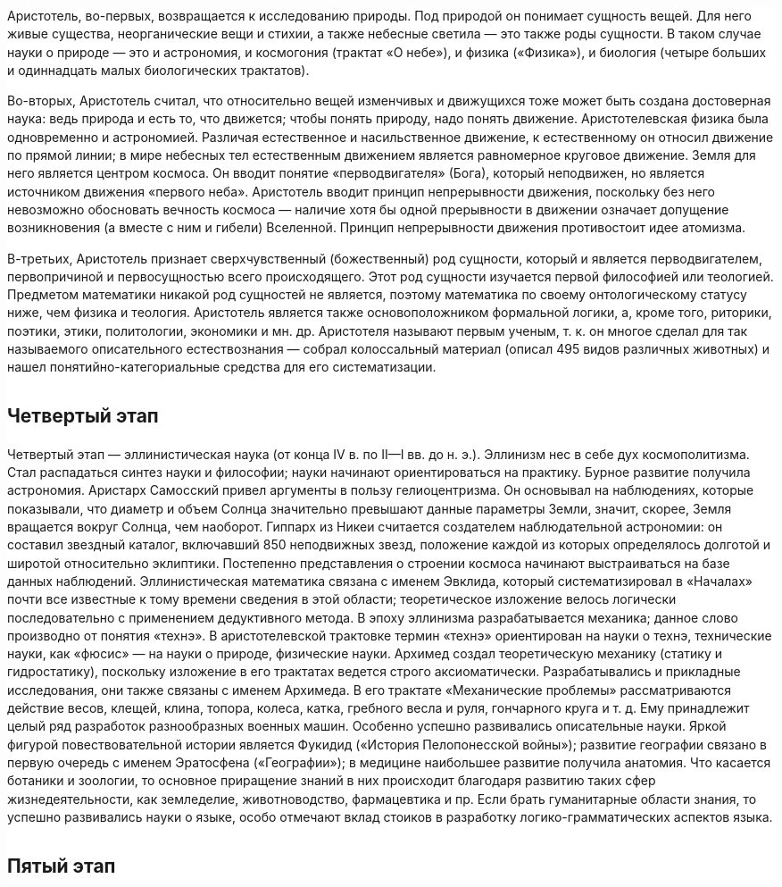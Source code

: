 Аристотель, во-первых, возвращается к исследованию природы. Под природой он понимает сущность вещей. Для него живые существа, неорганические вещи и стихии, а также небесные светила — это также роды сущности. В таком случае науки о природе — это и астрономия, и космогония (трактат «О небе»), и физика («Физика»), и биология (четыре больших и одиннадцать малых биологических трактатов).

Во-вторых, Аристотель считал, что относительно вещей изменчивых и движущихся тоже может быть создана достоверная наука: ведь природа и есть то, что движется; чтобы понять природу, надо понять движение. Аристотелевская физика была одновременно и астрономией. Различая естественное и насильственное движение, к естественному он относил движение по прямой линии; в мире небесных тел естественным движением является равномерное круговое движение. Земля для него является центром космоса. Он вводит понятие «перводвигателя» (Бога), который неподвижен, но является источником движения «первого неба». Аристотель вводит принцип непрерывности движения, поскольку без него невозможно обосновать вечность космоса — наличие хотя бы одной прерывности в движении означает допущение возникновения (а вместе с ним и гибели) Вселенной. Принцип непрерывности движения противостоит идее атомизма.

В-третьих, Аристотель признает сверхчувственный (божественный) род сущности, который и является перводвигателем, первопричиной и первосущностью всего происходящего. Этот род сущности изучается первой философией или теологией. Предметом математики никакой род сущностей не является, поэтому математика по своему онтологическому статусу ниже, чем физика и теология. Аристотель является также основоположником формальной логики, а, кроме того, риторики, поэтики, этики, политологии, экономики и мн. др. Аристотеля называют первым ученым, т. к. он многое сделал для так называемого описательного естествознания — собрал колоссальный материал (описал 495 видов различных животных) и нашел понятийно-категориальные средства для его систематизации.

## Четвертый этап
Четвертый этап — эллинистическая наука (от конца IV в. по II—I вв. до н. э.). Эллинизм нес в себе дух космополитизма. Стал распадаться синтез науки и философии; науки начинают ориентироваться на практику. Бурное развитие получила астрономия. Аристарх Самосский привел аргументы в пользу гелиоцентризма. Он основывал на наблюдениях, которые показывали, что диаметр и объем Солнца значительно превышают данные параметры Земли, значит, скорее, Земля вращается вокруг Солнца, чем наоборот. Гиппарх из Никеи считается создателем наблюдательной астрономии: он составил звездный каталог, включавший 850 неподвижных звезд, положение каждой из которых определялось долготой и широтой относительно эклиптики. Постепенно представления о строении космоса начинают выстраиваться на базе данных наблюдений. Эллинистическая математика связана с именем Эвклида, который систематизировал в «Началах» почти все известные к тому времени сведения в этой области; теоретическое изложение велось логически последовательно с применением дедуктивного метода. В эпоху эллинизма разрабатывается механика; данное слово производно от понятия «технэ». В аристотелевской трактовке термин «технэ» ориентирован на науки о технэ, технические науки, как «фюсис» — на науки о природе, физические науки. Архимед создал теоретическую механику (статику и гидростатику), поскольку изложение в его трактатах ведется строго аксиоматически. Разрабатывались и прикладные исследования, они также связаны с именем Архимеда. В его трактате «Механические проблемы» рассматриваются действие весов, клещей, клина, топора, колеса, катка, гребного весла и руля, гончарного круга и т. д. Ему принадлежит целый ряд разработок разнообразных военных машин. Особенно успешно развивались описательные науки. Яркой фигурой повествовательной истории является Фукидид («История Пелопонесской войны»); развитие географии связано в первую очередь с именем Эратосфена («Географии»); в медицине наибольшее развитие получила анатомия. Что касается ботаники и зоологии, то основное приращение знаний в них происходит благодаря развитию таких сфер жизнедеятельности, как земледелие, животноводство, фармацевтика и пр. Если брать гуманитарные области знания, то успешно развивались науки о языке, особо отмечают вклад стоиков в разработку логико-грамматических аспектов языка.

## Пятый этап